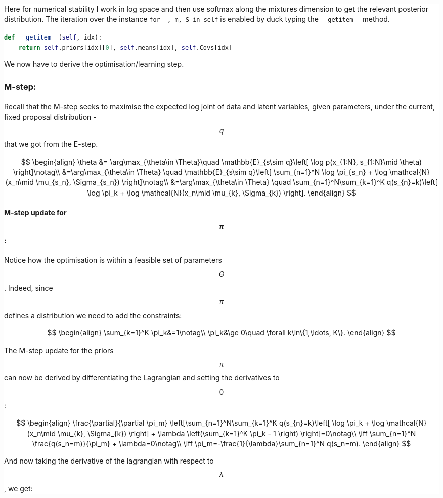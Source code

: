 Here for numerical stability I work in log space and then use softmax along the mixtures dimension to get the relevant posterior distribution. The iteration over the instance `for _, m, S in self` is enabled by duck typing the `__getitem__` method.
```python
def __getitem__(self, idx):
    return self.priors[idx][0], self.means[idx], self.Covs[idx]
```

We now have to derive the optimisation/learning step.

### M-step:
Recall that the M-step seeks to maximise the expected log joint of data and latent variables, given parameters, under the current, fixed proposal distribution - $$q$$ that we got from the E-step.

$$
\begin{align}
    \theta &= \arg\max_{\theta\in \Theta}\quad \mathbb{E}_{s\sim q}\left[
        \log p(x_{1:N}, s_{1:N}\mid \theta)
    \right]\notag\\
    &=\arg\max_{\theta\in \Theta} \quad \mathbb{E}_{s\sim q}\left[
        \sum_{n=1}^N \log \pi_{s_n} + \log \mathcal{N}(x_n\mid \mu_{s_n}, \Sigma_{s_n})
    \right]\notag\\
    &=\arg\max_{\theta\in \Theta} \quad \sum_{n=1}^N\sum_{k=1}^K q(s_{n}=k)\left[
        \log \pi_k + \log \mathcal{N}(x_n\mid \mu_{k}, \Sigma_{k})
    \right].
\end{align}
$$

#### M-step update for $$\pi$$:

Notice how the optimisation is within a feasible set of parameters $$\Theta$$. Indeed, since $$\pi$$ defines a distribution we need to add the constraints:

$$
\begin{align}
    \sum_{k=1}^K \pi_k&=1\notag\\
    \pi_k&\ge 0\quad \forall k\in\{1,\ldots, K\}.
\end{align}
$$

The M-step update for the priors $$\pi$$ can now be derived by differentiating the Lagrangian and setting the derivatives to $$0$$:

$$
\begin{align}
    \frac{\partial}{\partial \pi_m} \left[\sum_{n=1}^N\sum_{k=1}^K q(s_{n}=k)\left[
        \log \pi_k + \log \mathcal{N}(x_n\mid \mu_{k}, \Sigma_{k})
    \right] + \lambda \left(\sum_{k=1}^K \pi_k - 1 \right) \right]=0\notag\\
    \iff \sum_{n=1}^N \frac{q(s_n=m)}{\pi_m} + \lambda=0\notag\\
    \iff \pi_m=-\frac{1}{\lambda}\sum_{n=1}^N q(s_n=m).
\end{align}
$$

And now taking the derivative of the lagrangian with respect to $$\lambda$$, we get:
